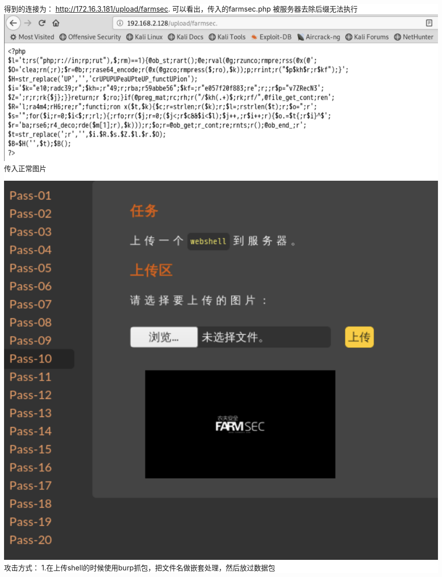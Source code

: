 得到的连接为：
http://172.16.3.181/upload/farmsec.
可以看出，传入的farmsec.php 被服务器去除后缀无法执行
![df55c201f877f9fe81c65bf60323ea6d.png](../../images/f2ff094e9ce845648f425da39c748d3c.png)
传入正常图片

![8ead1d9bc6ad13ad164020ef4b5327b0.png](../../images/b8be39b4ef9642039904d9cb16da24d3.png)
攻击方式：
1.在上传shell的时候使用burp抓包，把文件名做嵌套处理，然后放过数据包